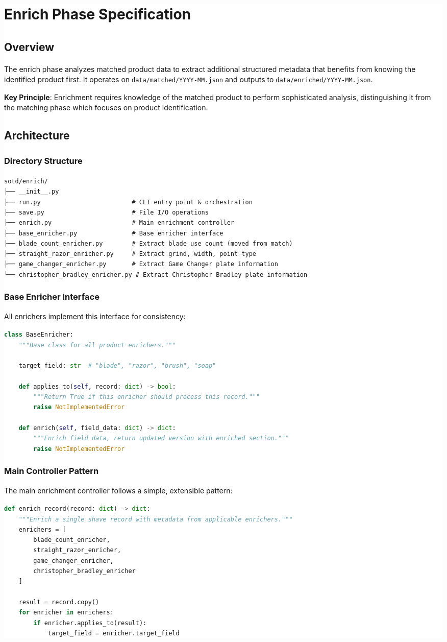 # Enrich Phase Specification

## Overview

The enrich phase analyzes matched product data to extract additional structured metadata that benefits from knowing the identified product first. It operates on `data/matched/YYYY-MM.json` and outputs to `data/enriched/YYYY-MM.json`.

**Key Principle**: Enrichment requires knowledge of the matched product to perform sophisticated analysis, distinguishing it from the matching phase which focuses on product identification.

## Architecture

### Directory Structure
```
sotd/enrich/
├── __init__.py
├── run.py                         # CLI entry point & orchestration
├── save.py                        # File I/O operations
├── enrich.py                      # Main enrichment controller
├── base_enricher.py               # Base enricher interface
├── blade_count_enricher.py        # Extract blade use count (moved from match)
├── straight_razor_enricher.py     # Extract grind, width, point type
├── game_changer_enricher.py       # Extract Game Changer plate information
└── christopher_bradley_enricher.py # Extract Christopher Bradley plate information
```

### Base Enricher Interface

All enrichers implement this interface for consistency:

```python
class BaseEnricher:
    """Base class for all product enrichers."""
    
    target_field: str  # "blade", "razor", "brush", "soap"
    
    def applies_to(self, record: dict) -> bool:
        """Return True if this enricher should process this record."""
        raise NotImplementedError
    
    def enrich(self, field_data: dict) -> dict:
        """Enrich field data, return updated version with enriched section."""
        raise NotImplementedError
```

### Main Controller Pattern

The main enrichment controller follows a simple, extensible pattern:

```python
def enrich_record(record: dict) -> dict:
    """Enrich a single shave record with metadata from applicable enrichers."""
    enrichers = [
        blade_count_enricher,
        straight_razor_enricher, 
        game_changer_enricher,
        christopher_bradley_enricher
    ]
    
    result = record.copy()
    for enricher in enrichers:
        if enricher.applies_to(result):
            target_field = enricher.target_field
```
